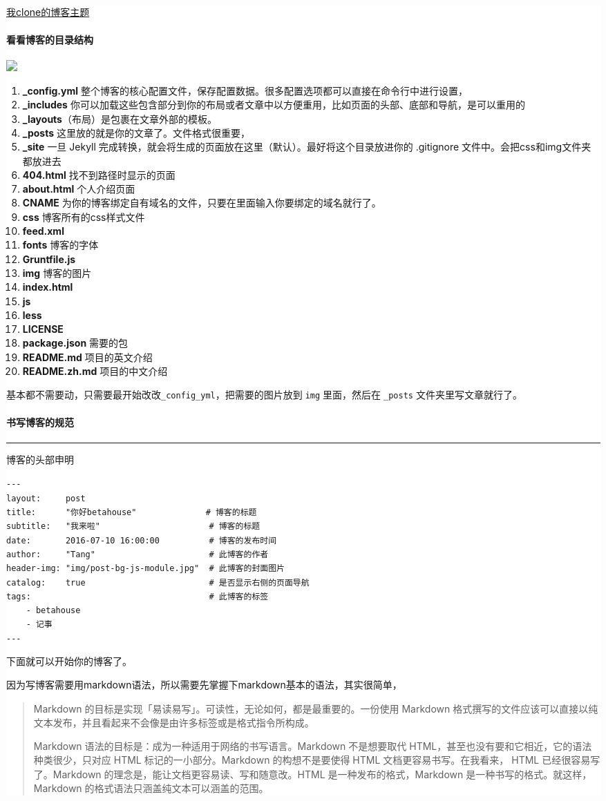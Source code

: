 [我clone的博客主题](https://github.com/huxpro/huxpro.github.io/)

#### 看看博客的目录结构

![](../../../../img/jekyll-github-page/6.png)

1. **_config.yml** 整个博客的核心配置文件，保存配置数据。很多配置选项都可以直接在命令行中进行设置，
2. **_includes** 你可以加载这些包含部分到你的布局或者文章中以方便重用，比如页面的头部、底部和导航，是可以重用的
3. **_layouts**（布局）是包裹在文章外部的模板。
4. **_posts** 这里放的就是你的文章了。文件格式很重要，
5. **_site** 一旦 Jekyll 完成转换，就会将生成的页面放在这里（默认）。最好将这个目录放进你的 .gitignore 文件中。会把css和img文件夹都放进去
6. **404.html** 找不到路径时显示的页面
7. **about.html** 个人介绍页面
6. **CNAME** 为你的博客绑定自有域名的文件，只要在里面输入你要绑定的域名就行了。
7. **css** 博客所有的css样式文件
8. **feed.xml**
9. **fonts** 博客的字体
10. **Gruntfile.js** 
11. **img** 博客的图片
12. **index.html**
13. **js**
14. **less**
15. **LICENSE**
16. **package.json** 需要的包
17. **README.md** 项目的英文介绍
18. **README.zh.md** 项目的中文介绍

基本都不需要动，只需要最开始改改`_config_yml`，把需要的图片放到 `img` 里面，然后在 `_posts` 文件夹里写文章就行了。

#### 书写博客的规范

-------

博客的头部申明

```html
---
layout:     post
title:      "你好betahouse"              # 博客的标题
subtitle:   "我来啦"                      # 博客的标题
date:       2016-07-10 16:00:00          # 博客的发布时间
author:     "Tang"                       # 此博客的作者
header-img: "img/post-bg-js-module.jpg"  # 此博客的封面图片
catalog:    true                         # 是否显示右侧的页面导航
tags:                                    # 此博客的标签
    - betahouse
    - 记事
---
```

下面就可以开始你的博客了。

因为写博客需要用markdown语法，所以需要先掌握下markdown基本的语法，其实很简单，

> Markdown 的目标是实现「易读易写」。可读性，无论如何，都是最重要的。一份使用 Markdown 格式撰写的文件应该可以直接以纯文本发布，并且看起来不会像是由许多标签或是格式指令所构成。
> 
> Markdown 语法的目标是：成为一种适用于网络的书写语言。Markdown 不是想要取代 HTML，甚至也没有要和它相近，它的语法种类很少，只对应 HTML 标记的一小部分。Markdown 的构想不是要使得 HTML 文档更容易书写。在我看来， HTML 已经很容易写了。Markdown 的理念是，能让文档更容易读、写和随意改。HTML 是一种发布的格式，Markdown 是一种书写的格式。就这样，Markdown 的格式语法只涵盖纯文本可以涵盖的范围。
